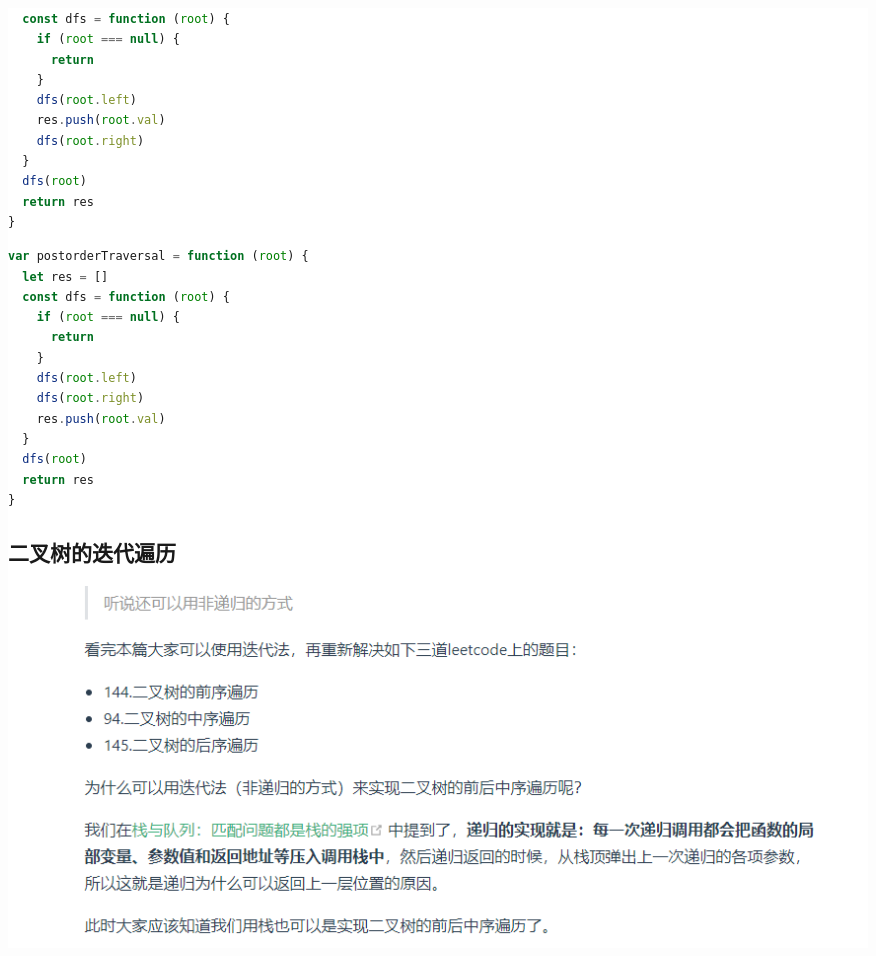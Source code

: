 ```javascript
  const dfs = function (root) {
    if (root === null) {
      return
    }
    dfs(root.left)
    res.push(root.val)
    dfs(root.right)
  }
  dfs(root)
  return res
}
```

```javascript
var postorderTraversal = function (root) {
  let res = []
  const dfs = function (root) {
    if (root === null) {
      return
    }
    dfs(root.left)
    dfs(root.right)
    res.push(root.val)
  }
  dfs(root)
  return res
}
```

## 二叉树的迭代遍历
![Alt text](https://raw.githubusercontent.com/wangyongalive/note/main/%E7%AE%97%E6%B3%95%E2%80%94%E4%BA%8C%E5%8F%89%E6%A0%91/1635432314867.png)